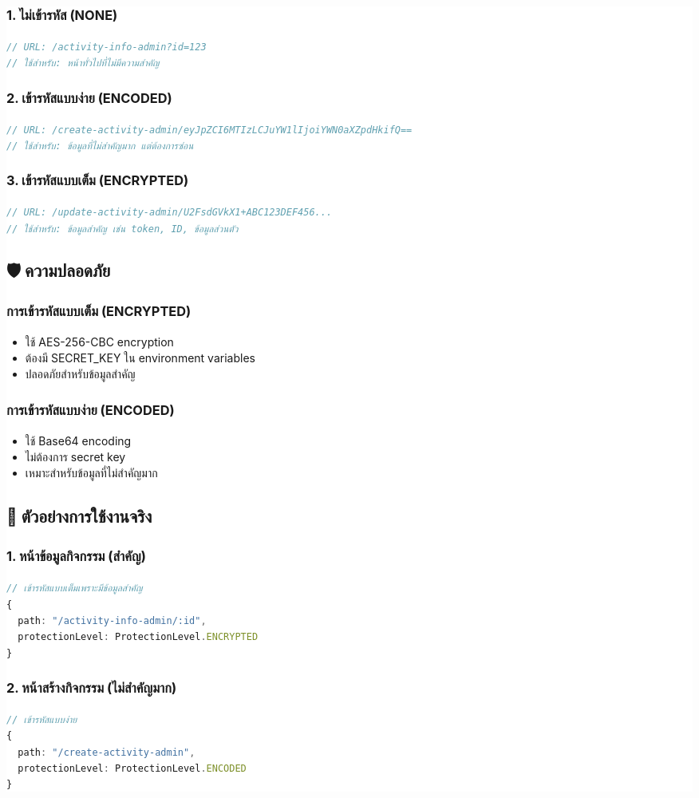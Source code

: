### 1. ไม่เข้ารหัส (NONE)

```typescript
// URL: /activity-info-admin?id=123
// ใช้สำหรับ: หน้าทั่วไปที่ไม่มีความสำคัญ
```

### 2. เข้ารหัสแบบง่าย (ENCODED)

```typescript
// URL: /create-activity-admin/eyJpZCI6MTIzLCJuYW1lIjoiYWN0aXZpdHkifQ==
// ใช้สำหรับ: ข้อมูลที่ไม่สำคัญมาก แต่ต้องการซ่อน
```

### 3. เข้ารหัสแบบเต็ม (ENCRYPTED)

```typescript
// URL: /update-activity-admin/U2FsdGVkX1+ABC123DEF456...
// ใช้สำหรับ: ข้อมูลสำคัญ เช่น token, ID, ข้อมูลส่วนตัว
```

## 🛡️ ความปลอดภัย

### การเข้ารหัสแบบเต็ม (ENCRYPTED)

- ใช้ AES-256-CBC encryption
- ต้องมี SECRET_KEY ใน environment variables
- ปลอดภัยสำหรับข้อมูลสำคัญ

### การเข้ารหัสแบบง่าย (ENCODED)

- ใช้ Base64 encoding
- ไม่ต้องการ secret key
- เหมาะสำหรับข้อมูลที่ไม่สำคัญมาก

## 📝 ตัวอย่างการใช้งานจริง

### 1. หน้าข้อมูลกิจกรรม (สำคัญ)

```typescript
// เข้ารหัสแบบเต็มเพราะมีข้อมูลสำคัญ
{
  path: "/activity-info-admin/:id",
  protectionLevel: ProtectionLevel.ENCRYPTED
}
```

### 2. หน้าสร้างกิจกรรม (ไม่สำคัญมาก)

```typescript
// เข้ารหัสแบบง่าย
{
  path: "/create-activity-admin",
  protectionLevel: ProtectionLevel.ENCODED
}
```

